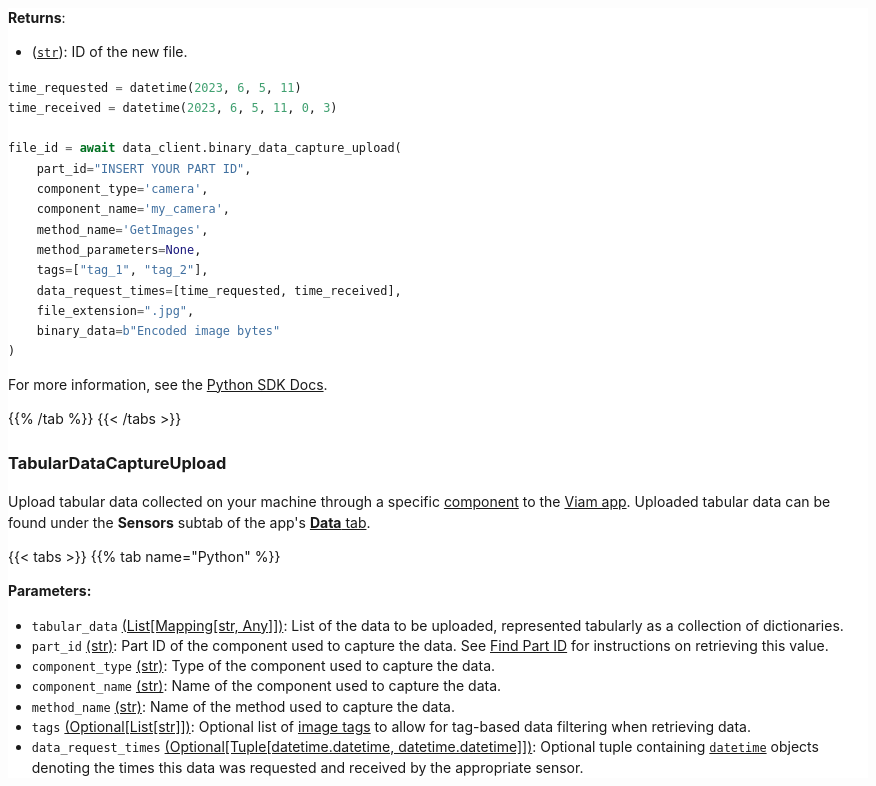 **Returns**:

- ([`str`](https://docs.python.org/3/library/stdtypes.html#text-sequence-type-str)): ID of the new file.

```python {class="line-numbers linkable-line-numbers"}
time_requested = datetime(2023, 6, 5, 11)
time_received = datetime(2023, 6, 5, 11, 0, 3)

file_id = await data_client.binary_data_capture_upload(
    part_id="INSERT YOUR PART ID",
    component_type='camera',
    component_name='my_camera',
    method_name='GetImages',
    method_parameters=None,
    tags=["tag_1", "tag_2"],
    data_request_times=[time_requested, time_received],
    file_extension=".jpg",
    binary_data=b"Encoded image bytes"
)
```

For more information, see the [Python SDK Docs](https://python.viam.dev/autoapi/viam/app/data_client/index.html#viam.app.data_client.DataClient.binary_data_capture_upload).

{{% /tab %}}
{{< /tabs >}}

### TabularDataCaptureUpload

Upload tabular data collected on your machine through a specific [component](/build/configure/components/) to the [Viam app](https://app.viam.com).
Uploaded tabular data can be found under the **Sensors** subtab of the app's [**Data** tab](https://app.viam.com/data).

{{< tabs >}}
{{% tab name="Python" %}}

**Parameters:**

- `tabular_data` [(List[Mapping[str, Any]])](https://docs.python.org/3/library/stdtypes.html#typesseq-list): List of the data to be uploaded, represented tabularly as a collection of dictionaries.
- `part_id` [(str)](https://docs.python.org/3/library/stdtypes.html#text-sequence-type-str): Part ID of the component used to capture the data. See [Find Part ID](#find-part-id) for instructions on retrieving this value.
- `component_type` [(str)](https://docs.python.org/3/library/stdtypes.html#text-sequence-type-str): Type of the component used to capture the data.
- `component_name` [(str)](https://docs.python.org/3/library/stdtypes.html#text-sequence-type-str): Name of the component used to capture the data.
- `method_name` [(str)](https://docs.python.org/3/library/stdtypes.html#text-sequence-type-str): Name of the method used to capture the data.
- `tags` [(Optional[List[str]])](https://docs.python.org/3/library/stdtypes.html#typesseq-list): Optional list of [image tags](/data/dataset/#image-tags) to allow for tag-based data filtering when retrieving data.
- `data_request_times` [(Optional[Tuple[datetime.datetime, datetime.datetime]])](https://docs.python.org/3/library/stdtypes.html#tuples): Optional tuple containing [`datetime`](https://docs.python.org/3/library/datetime.html) objects denoting the times this data was requested and received by the appropriate sensor.
